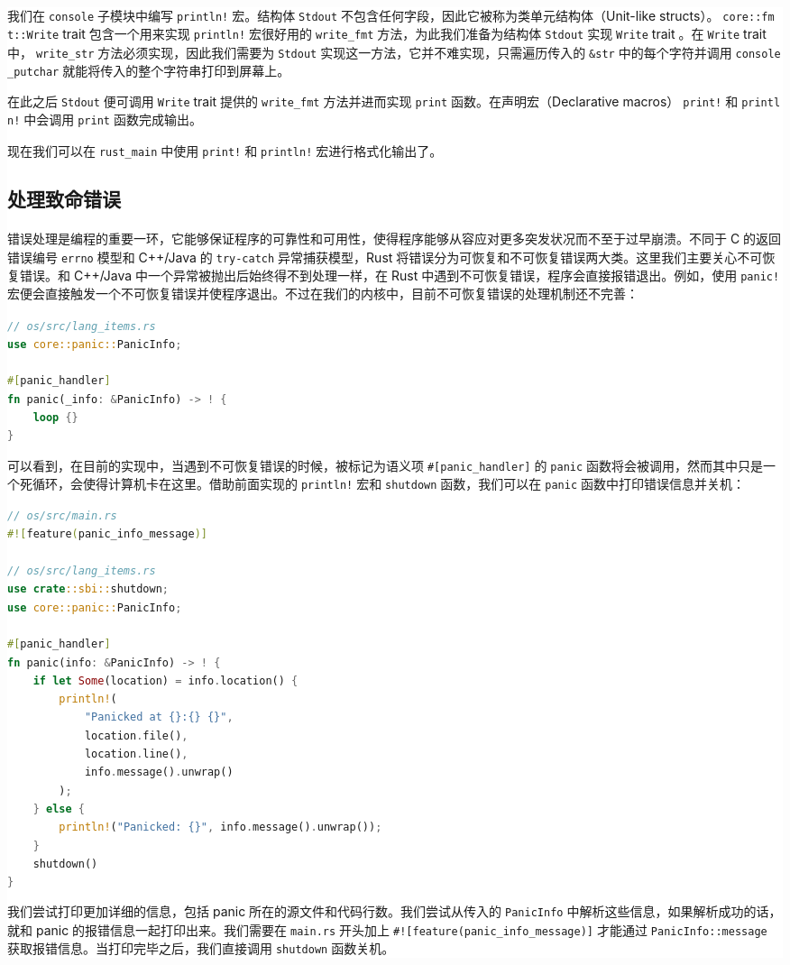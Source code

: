 我们在 `console` 子模块中编写 `println!` 宏。结构体 `Stdout` 不包含任何字段，因此它被称为类单元结构体（Unit-like structs）。 `core::fmt::Write` trait 包含一个用来实现 `println!` 宏很好用的 `write_fmt` 方法，为此我们准备为结构体 `Stdout` 实现 `Write` trait 。在 `Write` trait 中， `write_str` 方法必须实现，因此我们需要为 `Stdout` 实现这一方法，它并不难实现，只需遍历传入的 `&str` 中的每个字符并调用 `console_putchar` 就能将传入的整个字符串打印到屏幕上。

在此之后 `Stdout` 便可调用 `Write` trait 提供的 `write_fmt` 方法并进而实现 `print` 函数。在声明宏（Declarative macros） `print!` 和 `println!` 中会调用 `print` 函数完成输出。

现在我们可以在 `rust_main` 中使用 `print!` 和 `println!` 宏进行格式化输出了。

## 处理致命错误

错误处理是编程的重要一环，它能够保证程序的可靠性和可用性，使得程序能够从容应对更多突发状况而不至于过早崩溃。不同于 C 的返回错误编号 `errno` 模型和 C++/Java 的 `try-catch` 异常捕获模型，Rust 将错误分为可恢复和不可恢复错误两大类。这里我们主要关心不可恢复错误。和 C++/Java 中一个异常被抛出后始终得不到处理一样，在 Rust 中遇到不可恢复错误，程序会直接报错退出。例如，使用 `panic!` 宏便会直接触发一个不可恢复错误并使程序退出。不过在我们的内核中，目前不可恢复错误的处理机制还不完善：

```rust
// os/src/lang_items.rs
use core::panic::PanicInfo;

#[panic_handler]
fn panic(_info: &PanicInfo) -> ! {
    loop {}
}
```

可以看到，在目前的实现中，当遇到不可恢复错误的时候，被标记为语义项 `#[panic_handler]` 的 `panic` 函数将会被调用，然而其中只是一个死循环，会使得计算机卡在这里。借助前面实现的 `println!` 宏和 `shutdown` 函数，我们可以在 `panic` 函数中打印错误信息并关机：

```rust
// os/src/main.rs
#![feature(panic_info_message)]

// os/src/lang_items.rs
use crate::sbi::shutdown;
use core::panic::PanicInfo;

#[panic_handler]
fn panic(info: &PanicInfo) -> ! {
    if let Some(location) = info.location() {
        println!(
            "Panicked at {}:{} {}",
            location.file(),
            location.line(),
            info.message().unwrap()
        );
    } else {
        println!("Panicked: {}", info.message().unwrap());
    }
    shutdown()
}
```

我们尝试打印更加详细的信息，包括 panic 所在的源文件和代码行数。我们尝试从传入的 `PanicInfo` 中解析这些信息，如果解析成功的话，就和 panic 的报错信息一起打印出来。我们需要在 `main.rs` 开头加上 `#![feature(panic_info_message)]` 才能通过 `PanicInfo::message` 获取报错信息。当打印完毕之后，我们直接调用 `shutdown` 函数关机。
